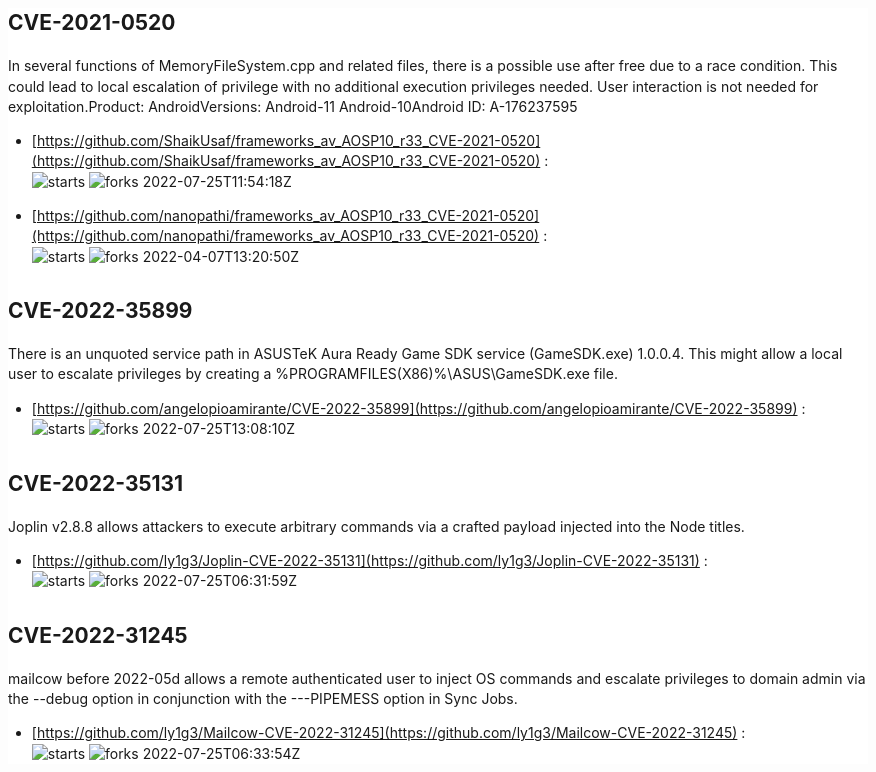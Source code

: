 ## CVE-2021-0520
 In several functions of MemoryFileSystem.cpp and related files, there is a possible use after free due to a race condition. This could lead to local escalation of privilege with no additional execution privileges needed. User interaction is not needed for exploitation.Product: AndroidVersions: Android-11 Android-10Android ID: A-176237595

- [https://github.com/ShaikUsaf/frameworks_av_AOSP10_r33_CVE-2021-0520](https://github.com/ShaikUsaf/frameworks_av_AOSP10_r33_CVE-2021-0520) :  
![starts](https://img.shields.io/github/stars/ShaikUsaf/frameworks_av_AOSP10_r33_CVE-2021-0520.svg) 
![forks](https://img.shields.io/github/forks/ShaikUsaf/frameworks_av_AOSP10_r33_CVE-2021-0520.svg) 
2022-07-25T11:54:18Z

- [https://github.com/nanopathi/frameworks_av_AOSP10_r33_CVE-2021-0520](https://github.com/nanopathi/frameworks_av_AOSP10_r33_CVE-2021-0520) :  
![starts](https://img.shields.io/github/stars/nanopathi/frameworks_av_AOSP10_r33_CVE-2021-0520.svg) 
![forks](https://img.shields.io/github/forks/nanopathi/frameworks_av_AOSP10_r33_CVE-2021-0520.svg) 
2022-04-07T13:20:50Z

## CVE-2022-35899
 There is an unquoted service path in ASUSTeK Aura Ready Game SDK service (GameSDK.exe) 1.0.0.4. This might allow a local user to escalate privileges by creating a %PROGRAMFILES(X86)%\ASUS\GameSDK.exe file.

- [https://github.com/angelopioamirante/CVE-2022-35899](https://github.com/angelopioamirante/CVE-2022-35899) :  
![starts](https://img.shields.io/github/stars/angelopioamirante/CVE-2022-35899.svg) 
![forks](https://img.shields.io/github/forks/angelopioamirante/CVE-2022-35899.svg) 
2022-07-25T13:08:10Z

## CVE-2022-35131
 Joplin v2.8.8 allows attackers to execute arbitrary commands via a crafted payload injected into the Node titles.

- [https://github.com/ly1g3/Joplin-CVE-2022-35131](https://github.com/ly1g3/Joplin-CVE-2022-35131) :  
![starts](https://img.shields.io/github/stars/ly1g3/Joplin-CVE-2022-35131.svg) 
![forks](https://img.shields.io/github/forks/ly1g3/Joplin-CVE-2022-35131.svg) 
2022-07-25T06:31:59Z

## CVE-2022-31245
 mailcow before 2022-05d allows a remote authenticated user to inject OS commands and escalate privileges to domain admin via the --debug option in conjunction with the ---PIPEMESS option in Sync Jobs.

- [https://github.com/ly1g3/Mailcow-CVE-2022-31245](https://github.com/ly1g3/Mailcow-CVE-2022-31245) :  
![starts](https://img.shields.io/github/stars/ly1g3/Mailcow-CVE-2022-31245.svg) 
![forks](https://img.shields.io/github/forks/ly1g3/Mailcow-CVE-2022-31245.svg) 
2022-07-25T06:33:54Z
